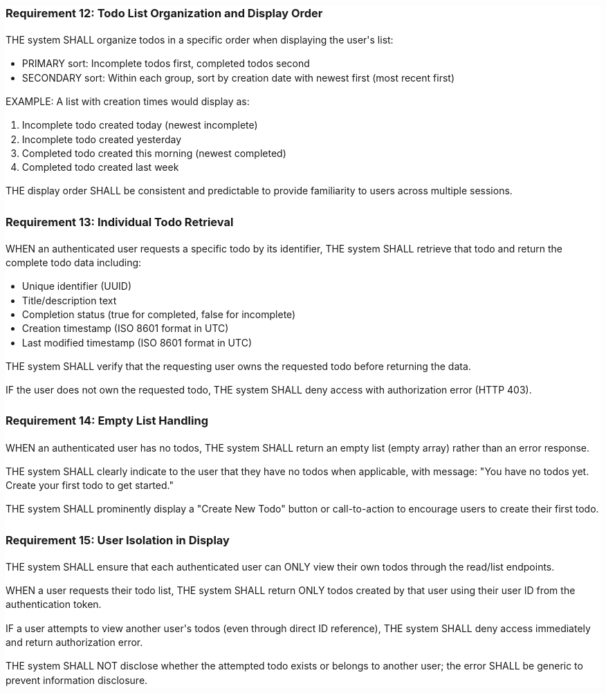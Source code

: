 ### Requirement 12: Todo List Organization and Display Order

THE system SHALL organize todos in a specific order when displaying the user's list:
- PRIMARY sort: Incomplete todos first, completed todos second
- SECONDARY sort: Within each group, sort by creation date with newest first (most recent first)

EXAMPLE: A list with creation times would display as:
1. Incomplete todo created today (newest incomplete)
2. Incomplete todo created yesterday
3. Completed todo created this morning (newest completed)
4. Completed todo created last week

THE display order SHALL be consistent and predictable to provide familiarity to users across multiple sessions.

### Requirement 13: Individual Todo Retrieval

WHEN an authenticated user requests a specific todo by its identifier, THE system SHALL retrieve that todo and return the complete todo data including:
- Unique identifier (UUID)
- Title/description text
- Completion status (true for completed, false for incomplete)
- Creation timestamp (ISO 8601 format in UTC)
- Last modified timestamp (ISO 8601 format in UTC)

THE system SHALL verify that the requesting user owns the requested todo before returning the data.

IF the user does not own the requested todo, THE system SHALL deny access with authorization error (HTTP 403).

### Requirement 14: Empty List Handling

WHEN an authenticated user has no todos, THE system SHALL return an empty list (empty array) rather than an error response.

THE system SHALL clearly indicate to the user that they have no todos when applicable, with message: "You have no todos yet. Create your first todo to get started."

THE system SHALL prominently display a "Create New Todo" button or call-to-action to encourage users to create their first todo.

### Requirement 15: User Isolation in Display

THE system SHALL ensure that each authenticated user can ONLY view their own todos through the read/list endpoints.

WHEN a user requests their todo list, THE system SHALL return ONLY todos created by that user using their user ID from the authentication token.

IF a user attempts to view another user's todos (even through direct ID reference), THE system SHALL deny access immediately and return authorization error.

THE system SHALL NOT disclose whether the attempted todo exists or belongs to another user; the error SHALL be generic to prevent information disclosure.
